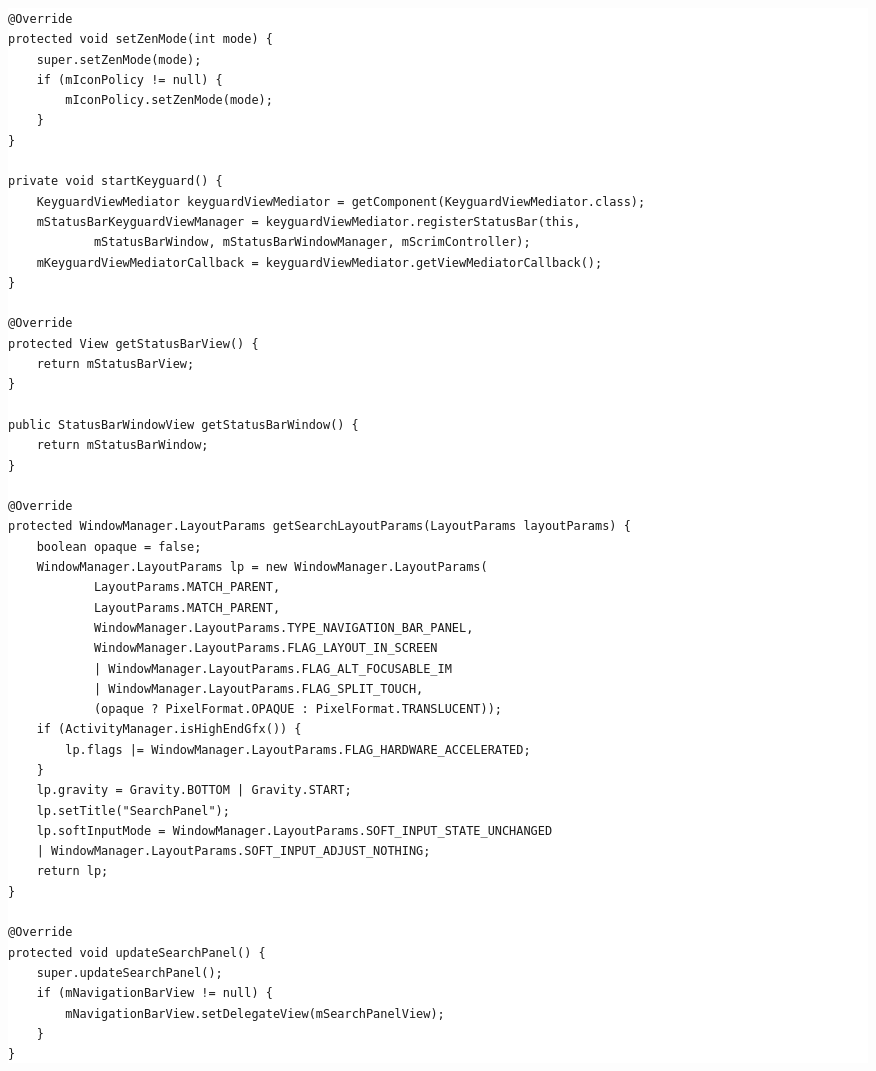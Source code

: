     @Override
    protected void setZenMode(int mode) {
        super.setZenMode(mode);
        if (mIconPolicy != null) {
            mIconPolicy.setZenMode(mode);
        }
    }

    private void startKeyguard() {
        KeyguardViewMediator keyguardViewMediator = getComponent(KeyguardViewMediator.class);
        mStatusBarKeyguardViewManager = keyguardViewMediator.registerStatusBar(this,
                mStatusBarWindow, mStatusBarWindowManager, mScrimController);
        mKeyguardViewMediatorCallback = keyguardViewMediator.getViewMediatorCallback();
    }

    @Override
    protected View getStatusBarView() {
        return mStatusBarView;
    }

    public StatusBarWindowView getStatusBarWindow() {
        return mStatusBarWindow;
    }

    @Override
    protected WindowManager.LayoutParams getSearchLayoutParams(LayoutParams layoutParams) {
        boolean opaque = false;
        WindowManager.LayoutParams lp = new WindowManager.LayoutParams(
                LayoutParams.MATCH_PARENT,
                LayoutParams.MATCH_PARENT,
                WindowManager.LayoutParams.TYPE_NAVIGATION_BAR_PANEL,
                WindowManager.LayoutParams.FLAG_LAYOUT_IN_SCREEN
                | WindowManager.LayoutParams.FLAG_ALT_FOCUSABLE_IM
                | WindowManager.LayoutParams.FLAG_SPLIT_TOUCH,
                (opaque ? PixelFormat.OPAQUE : PixelFormat.TRANSLUCENT));
        if (ActivityManager.isHighEndGfx()) {
            lp.flags |= WindowManager.LayoutParams.FLAG_HARDWARE_ACCELERATED;
        }
        lp.gravity = Gravity.BOTTOM | Gravity.START;
        lp.setTitle("SearchPanel");
        lp.softInputMode = WindowManager.LayoutParams.SOFT_INPUT_STATE_UNCHANGED
        | WindowManager.LayoutParams.SOFT_INPUT_ADJUST_NOTHING;
        return lp;
    }

    @Override
    protected void updateSearchPanel() {
        super.updateSearchPanel();
        if (mNavigationBarView != null) {
            mNavigationBarView.setDelegateView(mSearchPanelView);
        }
    }

